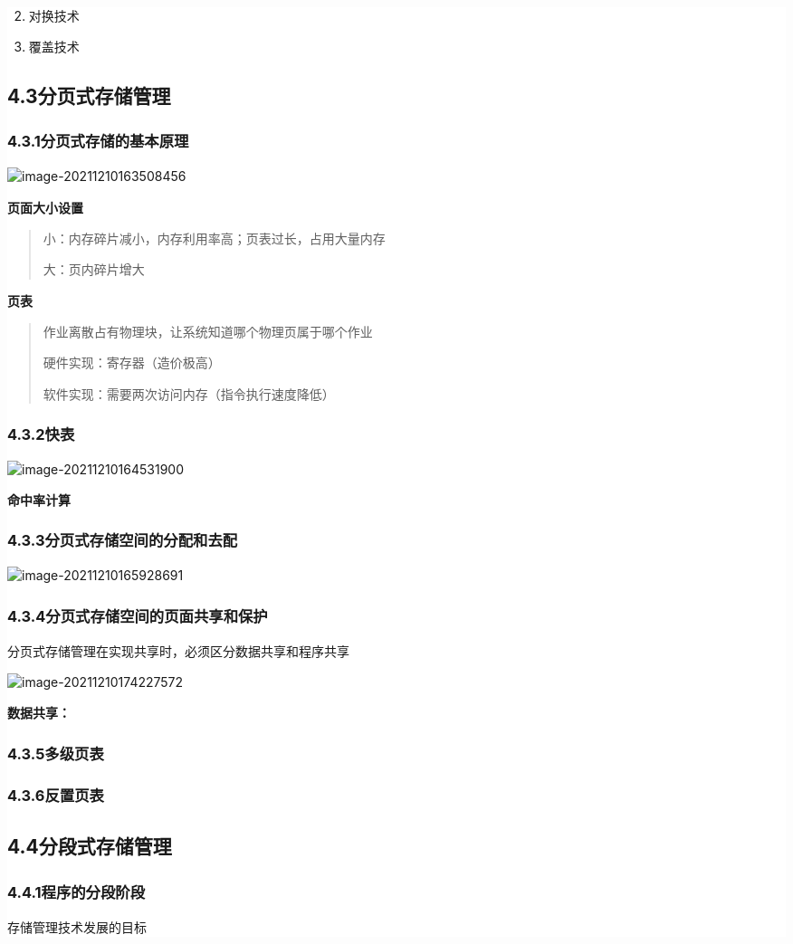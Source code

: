 2. 对换技术

3. 覆盖技术

## 4.3分页式存储管理

### 4.3.1分页式存储的基本原理

![image-20211210163508456](https://gitee.com/cpicture/picture-1/raw/master/202112101635528.png)

**页面大小设置**

> 小：内存碎片减小，内存利用率高；页表过长，占用大量内存
>
> 大：页内碎片增大

**页表**

> 作业离散占有物理块，让系统知道哪个物理页属于哪个作业
>
> 硬件实现：寄存器（造价极高）
>
> 软件实现：需要两次访问内存（指令执行速度降低）

### 4.3.2快表

![image-20211210164531900](https://gitee.com/cpicture/picture-1/raw/master/202112101645956.png)

**命中率计算**

### 4.3.3分页式存储空间的分配和去配

![image-20211210165928691](https://gitee.com/cpicture/picture-1/raw/master/202112101659750.png)

### 4.3.4分页式存储空间的页面共享和保护

分页式存储管理在实现共享时，必须区分数据共享和程序共享

![image-20211210174227572](https://gitee.com/cpicture/picture-1/raw/master/202112101742633.png)

**数据共享：**

### 4.3.5多级页表

### 4.3.6反置页表

## 4.4分段式存储管理

### 4.4.1程序的分段阶段

存储管理技术发展的目标
